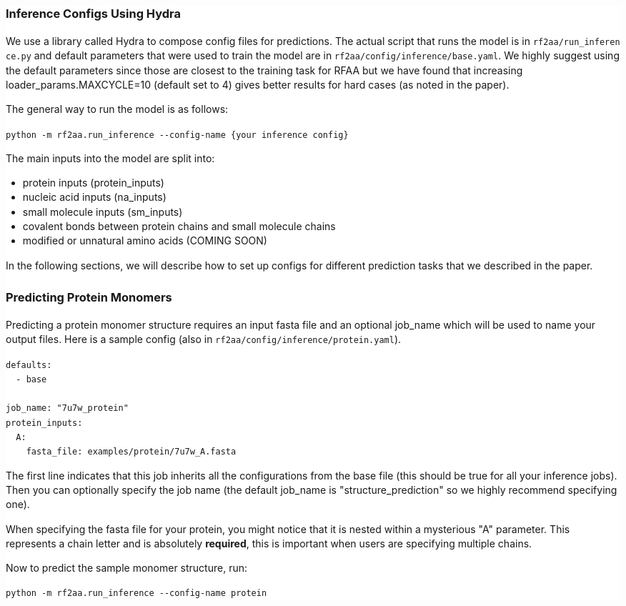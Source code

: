 <a id="inference-config"></a>

### Inference Configs Using Hydra

We use a library called Hydra to compose config files for predictions. The actual script that runs the model is in `rf2aa/run_inference.py` and default parameters that were used to train the model are in `rf2aa/config/inference/base.yaml`. We highly suggest using the default parameters since those are closest to the training task for RFAA but we have found that increasing loader_params.MAXCYCLE=10 (default set to 4) gives better results for hard cases (as noted in the paper).

The general way to run the model is as follows:

```
python -m rf2aa.run_inference --config-name {your inference config}
```

The main inputs into the model are split into:

- protein inputs (protein_inputs)
- nucleic acid inputs (na_inputs)
- small molecule inputs (sm_inputs)
- covalent bonds between protein chains and small molecule chains
- modified or unnatural amino acids (COMING SOON)

In the following sections, we will describe how to set up configs for different prediction tasks that we described in the paper.

<a id="protein-pred"></a>

### Predicting Protein Monomers

Predicting a protein monomer structure requires an input fasta file and an optional job_name which will be used to name your output files. Here is a sample config (also in `rf2aa/config/inference/protein.yaml`).

```
defaults:
  - base

job_name: "7u7w_protein"
protein_inputs:
  A:
    fasta_file: examples/protein/7u7w_A.fasta
```

The first line indicates that this job inherits all the configurations from the base file (this should be true for all your inference jobs). Then you can optionally specify the job name (the default job_name is "structure_prediction" so we highly recommend specifying one).

When specifying the fasta file for your protein, you might notice that it is nested within a mysterious "A" parameter. This represents a chain letter and is absolutely **required**, this is important when users are specifying multiple chains.

Now to predict the sample monomer structure, run:

```
python -m rf2aa.run_inference --config-name protein
```
